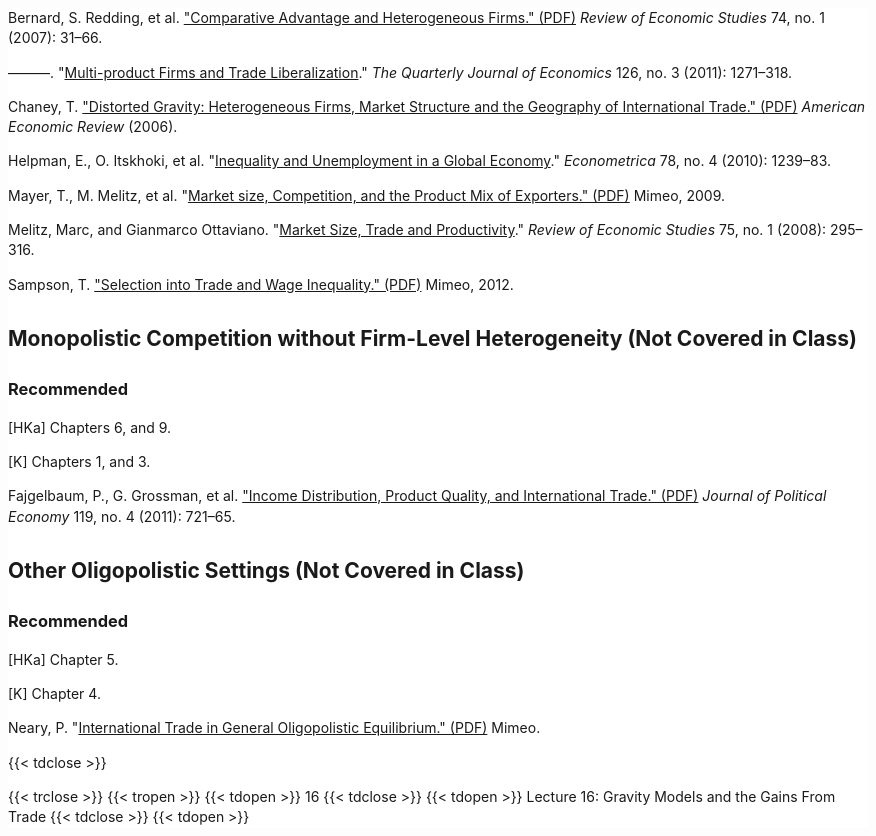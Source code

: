 Bernard, S. Redding, et al. ["Comparative Advantage and Heterogeneous Firms." (PDF)](http://www.princeton.edu/~reddings/pubpapers/HOHETRestud2007.pdf) _Review of Economic Studies_ 74, no. 1 (2007): 31–66.

———. "[Multi-product Firms and Trade Liberalization](http://dx.doi.org/10.1093/qje/qjr021)." _The Quarterly Journal of Economics_ 126, no. 3 (2011): 1271–318.

Chaney, T. ["Distorted Gravity: Heterogeneous Firms, Market Structure and the Geography of International Trade." (PDF)](http://www.econ.umn.edu/~tkehoe/classes/ChaneyJan06.pdf) _American Economic Review_ (2006).

Helpman, E., O. Itskhoki, et al. "[Inequality and Unemployment in a Global Economy](http://dx.doi.org/10.3982/ECTA8640)." _Econometrica_ 78, no. 4 (2010): 1239–83.

Mayer, T., M. Melitz, et al. "[Market size, Competition, and the Product Mix of Exporters." (PDF)](https://scholar.harvard.edu/files/melitz/files/mmo_aer_final.pdf) Mimeo, 2009.

Melitz, Marc, and Gianmarco Ottaviano. "[Market Size, Trade and Productivity](http://dx.doi.org/10.1111/j.1467-937X.2007.00463.x)." _Review of Economic Studies_ 75, no. 1 (2008): 295–316.

Sampson, T. ["Selection into Trade and Wage Inequality." (PDF)](http://personal.lse.ac.uk/sampsont/Selection.pdf) Mimeo, 2012.

Monopolistic Competition without Firm-Level Heterogeneity (Not Covered in Class)
--------------------------------------------------------------------------------

### Recommended

\[HKa\] Chapters 6, and 9.

\[K\] Chapters 1, and 3.

Fajgelbaum, P., G. Grossman, et al. ["Income Distribution, Product Quality, and International Trade." (PDF)](http://www.econ.ucla.edu/pfajgelbaum/idpqit_jpe.pdf) _Journal of Political Economy_ 119, no. 4 (2011): 721–65.

Other Oligopolistic Settings (Not Covered in Class)
---------------------------------------------------

### Recommended

\[HKa\] Chapter 5.

\[K\] Chapter 4.

Neary, P. "[International Trade in General Oligopolistic Equilibrium." (PDF)](http://users.ox.ac.uk/~econ0211/papers/pdf/gole.pdf) Mimeo.


{{< tdclose >}}

{{< trclose >}}
{{< tropen >}}
{{< tdopen >}}
16
{{< tdclose >}}
{{< tdopen >}}
Lecture 16: Gravity Models and the Gains From Trade
{{< tdclose >}}
{{< tdopen >}}
